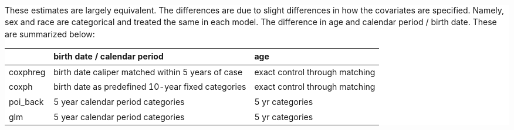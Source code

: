 These estimates are largely equivalent. The differences are due to
slight differences in how the covariates are specified. Namely, sex and
race are categorical and treated the same in each model. The difference
in age and calendar period / birth date. These are summarized below:

<table class="table table-striped" style="width: auto !important; margin-left: auto; margin-right: auto;">
<thead>
<tr>
<th style="text-align:left;">
</th>
<th style="text-align:left;">
birth date / calendar period
</th>
<th style="text-align:left;">
age
</th>
</tr>
</thead>
<tbody>
<tr>
<td style="text-align:left;">
coxphreg
</td>
<td style="text-align:left;">
birth date caliper matched within 5 years of case
</td>
<td style="text-align:left;">
exact control through matching
</td>
</tr>
<tr>
<td style="text-align:left;">
coxph
</td>
<td style="text-align:left;">
birth date as predefined 10-year fixed categories
</td>
<td style="text-align:left;">
exact control through matching
</td>
</tr>
<tr>
<td style="text-align:left;">
poi_back
</td>
<td style="text-align:left;">
5 year calendar period categories
</td>
<td style="text-align:left;">
5 yr categories
</td>
</tr>
<tr>
<td style="text-align:left;">
glm
</td>
<td style="text-align:left;">
5 year calendar period categories
</td>
<td style="text-align:left;">
5 yr categories
</td>
</tr>